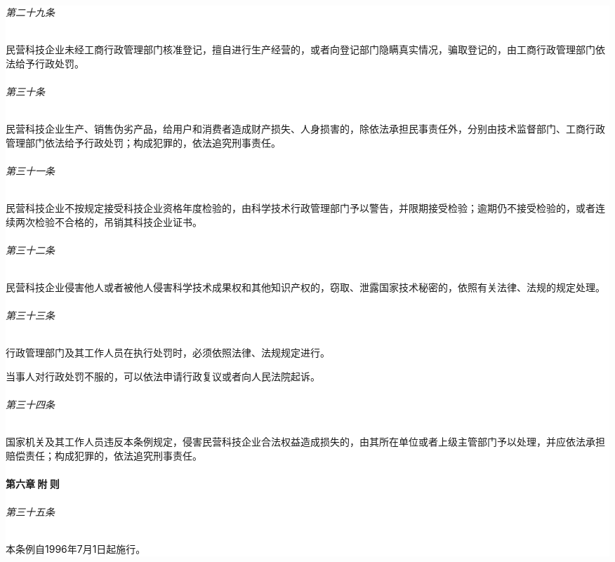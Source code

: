 ###### 第二十九条

民营科技企业未经工商行政管理部门核准登记，擅自进行生产经营的，或者向登记部门隐瞒真实情况，骗取登记的，由工商行政管理部门依法给予行政处罚。

###### 第三十条

民营科技企业生产、销售伪劣产品，给用户和消费者造成财产损失、人身损害的，除依法承担民事责任外，分别由技术监督部门、工商行政管理部门依法给予行政处罚；构成犯罪的，依法追究刑事责任。

###### 第三十一条

民营科技企业不按规定接受科技企业资格年度检验的，由科学技术行政管理部门予以警告，并限期接受检验；逾期仍不接受检验的，或者连续两次检验不合格的，吊销其科技企业证书。

###### 第三十二条

民营科技企业侵害他人或者被他人侵害科学技术成果权和其他知识产权的，窃取、泄露国家技术秘密的，依照有关法律、法规的规定处理。

###### 第三十三条

行政管理部门及其工作人员在执行处罚时，必须依照法律、法规规定进行。

当事人对行政处罚不服的，可以依法申请行政复议或者向人民法院起诉。

###### 第三十四条

国家机关及其工作人员违反本条例规定，侵害民营科技企业合法权益造成损失的，由其所在单位或者上级主管部门予以处理，并应依法承担赔偿责任；构成犯罪的，依法追究刑事责任。

#### 第六章 附 则

###### 第三十五条

本条例自1996年7月1日起施行。
